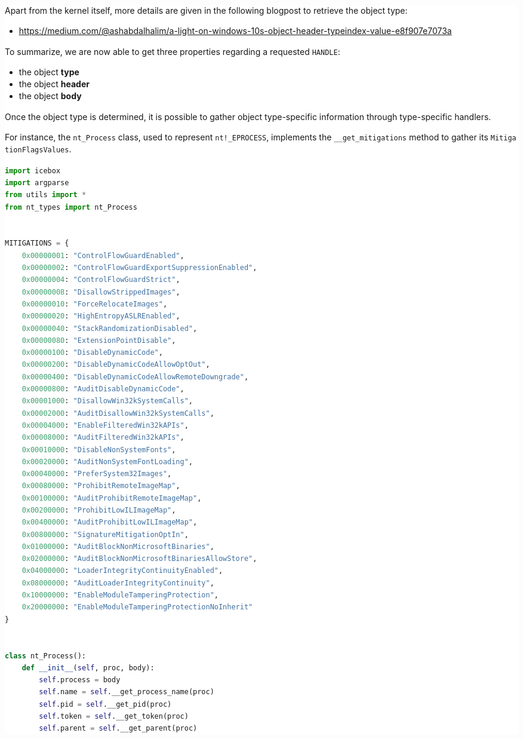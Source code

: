 Apart from the kernel itself, more details are given in the following blogpost to retrieve the object type:

* https://medium.com/@ashabdalhalim/a-light-on-windows-10s-object-header-typeindex-value-e8f907e7073a

To summarize, we are now able to get three properties regarding a requested `HANDLE`:

* the object **type**
* the object **header**
* the object **body**

Once the object type is determined, it is possible to gather object type-specific information through type-specific handlers.

For instance, the `nt_Process` class, used to represent `nt!_EPROCESS`, implements the `__get_mitigations` method to gather its `MitigationFlagsValues`.

```python
import icebox
import argparse
from utils import *
from nt_types import nt_Process


MITIGATIONS = {
    0x00000001: "ControlFlowGuardEnabled",
    0x00000002: "ControlFlowGuardExportSuppressionEnabled",
    0x00000004: "ControlFlowGuardStrict",
    0x00000008: "DisallowStrippedImages",
    0x00000010: "ForceRelocateImages",
    0x00000020: "HighEntropyASLREnabled",
    0x00000040: "StackRandomizationDisabled",
    0x00000080: "ExtensionPointDisable",
    0x00000100: "DisableDynamicCode",
    0x00000200: "DisableDynamicCodeAllowOptOut",
    0x00000400: "DisableDynamicCodeAllowRemoteDowngrade",
    0x00000800: "AuditDisableDynamicCode",
    0x00001000: "DisallowWin32kSystemCalls",
    0x00002000: "AuditDisallowWin32kSystemCalls",
    0x00004000: "EnableFilteredWin32kAPIs",
    0x00008000: "AuditFilteredWin32kAPIs",
    0x00010000: "DisableNonSystemFonts",
    0x00020000: "AuditNonSystemFontLoading",
    0x00040000: "PreferSystem32Images",
    0x00080000: "ProhibitRemoteImageMap",
    0x00100000: "AuditProhibitRemoteImageMap",
    0x00200000: "ProhibitLowILImageMap",
    0x00400000: "AuditProhibitLowILImageMap",
    0x00800000: "SignatureMitigationOptIn",
    0x01000000: "AuditBlockNonMicrosoftBinaries",
    0x02000000: "AuditBlockNonMicrosoftBinariesAllowStore",
    0x04000000: "LoaderIntegrityContinuityEnabled",
    0x08000000: "AuditLoaderIntegrityContinuity",
    0x10000000: "EnableModuleTamperingProtection",
    0x20000000: "EnableModuleTamperingProtectionNoInherit"
}


class nt_Process():
    def __init__(self, proc, body):
        self.process = body
        self.name = self.__get_process_name(proc)
        self.pid = self.__get_pid(proc)
        self.token = self.__get_token(proc)
        self.parent = self.__get_parent(proc)
```